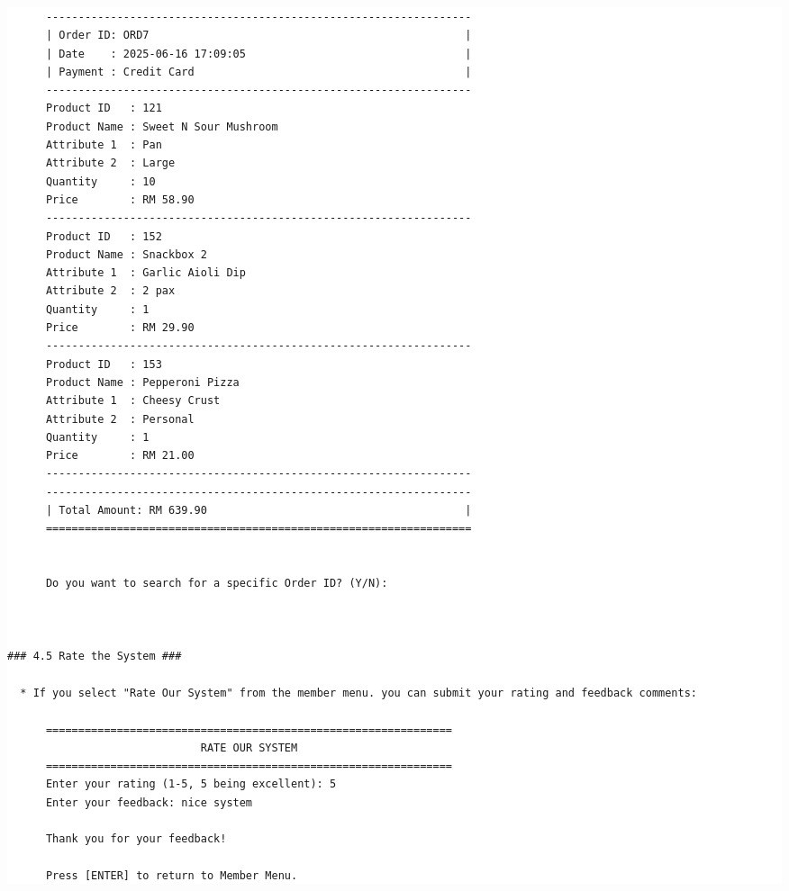           ------------------------------------------------------------------
          | Order ID: ORD7                                                 |
          | Date    : 2025-06-16 17:09:05                                  |
          | Payment : Credit Card                                          |
          ------------------------------------------------------------------
          Product ID   : 121
          Product Name : Sweet N Sour Mushroom
          Attribute 1  : Pan
          Attribute 2  : Large
          Quantity     : 10
          Price        : RM 58.90
          ------------------------------------------------------------------
          Product ID   : 152
          Product Name : Snackbox 2
          Attribute 1  : Garlic Aioli Dip
          Attribute 2  : 2 pax
          Quantity     : 1
          Price        : RM 29.90
          ------------------------------------------------------------------
          Product ID   : 153
          Product Name : Pepperoni Pizza
          Attribute 1  : Cheesy Crust
          Attribute 2  : Personal
          Quantity     : 1
          Price        : RM 21.00
          ------------------------------------------------------------------
          ------------------------------------------------------------------
          | Total Amount: RM 639.90                                        |
          ==================================================================


          Do you want to search for a specific Order ID? (Y/N):



    ### 4.5 Rate the System ###

      * If you select "Rate Our System" from the member menu. you can submit your rating and feedback comments:

          ===============================================================
                                  RATE OUR SYSTEM
          ===============================================================
          Enter your rating (1-5, 5 being excellent): 5
          Enter your feedback: nice system

          Thank you for your feedback!

          Press [ENTER] to return to Member Menu.


